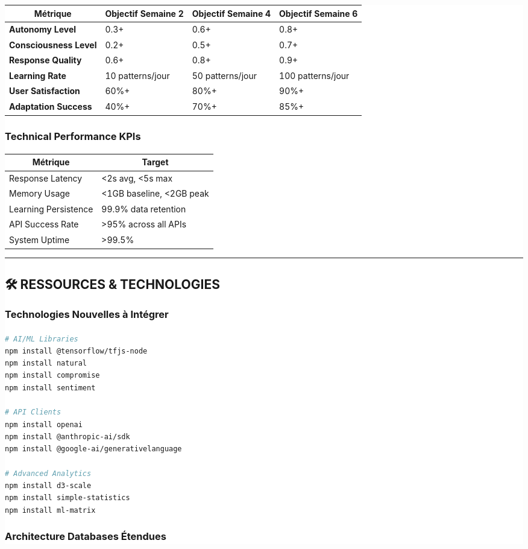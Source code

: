 | Métrique | Objectif Semaine 2 | Objectif Semaine 4 | Objectif Semaine 6 |
|----------|---------------------|---------------------|---------------------|
| **Autonomy Level** | 0.3+ | 0.6+ | 0.8+ |
| **Consciousness Level** | 0.2+ | 0.5+ | 0.7+ |
| **Response Quality** | 0.6+ | 0.8+ | 0.9+ |
| **Learning Rate** | 10 patterns/jour | 50 patterns/jour | 100 patterns/jour |
| **User Satisfaction** | 60%+ | 80%+ | 90%+ |
| **Adaptation Success** | 40%+ | 70%+ | 85%+ |

### Technical Performance KPIs  

| Métrique | Target |
|----------|--------|
| Response Latency | <2s avg, <5s max |
| Memory Usage | <1GB baseline, <2GB peak |
| Learning Persistence | 99.9% data retention |
| API Success Rate | >95% across all APIs |
| System Uptime | >99.5% |

---

## 🛠️ RESSOURCES & TECHNOLOGIES

### Technologies Nouvelles à Intégrer

```bash
# AI/ML Libraries
npm install @tensorflow/tfjs-node
npm install natural
npm install compromise
npm install sentiment

# API Clients
npm install openai
npm install @anthropic-ai/sdk
npm install @google-ai/generativelanguage

# Advanced Analytics
npm install d3-scale
npm install simple-statistics
npm install ml-matrix
```

### Architecture Databases Étendues

